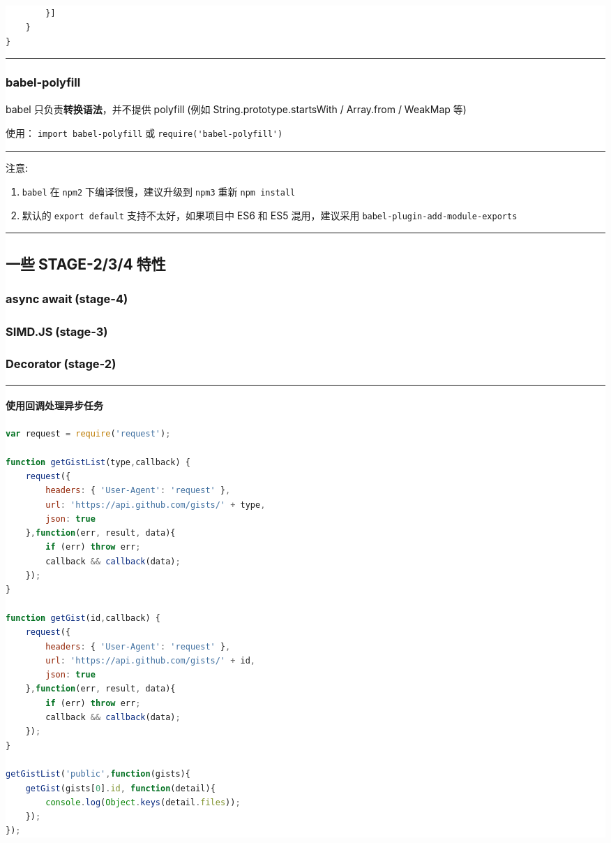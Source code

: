 ```javascript
        }]
    }
}
```

---

### babel-polyfill
babel 只负责**转换语法**，并不提供 polyfill (例如 String.prototype.startsWith / Array.from / WeakMap 等)

使用： `import babel-polyfill` 或 `require('babel-polyfill')`

---

注意:

1. `babel` 在 `npm2` 下编译很慢，建议升级到 `npm3` 重新 `npm install`

2. 默认的 `export default` 支持不太好，如果项目中 ES6 和 ES5 混用，建议采用 `babel-plugin-add-module-exports`

---

## 一些 STAGE-2/3/4 特性

### async await (stage-4)

### SIMD.JS (stage-3)

### Decorator (stage-2)

---

#### 使用回调处理异步任务
```javascript
var request = require('request');

function getGistList(type,callback) {
    request({
        headers: { 'User-Agent': 'request' },
        url: 'https://api.github.com/gists/' + type,
        json: true
    },function(err, result, data){
        if (err) throw err;
        callback && callback(data);
    });
}

function getGist(id,callback) {
    request({
        headers: { 'User-Agent': 'request' },
        url: 'https://api.github.com/gists/' + id,
        json: true
    },function(err, result, data){
        if (err) throw err;
        callback && callback(data);
    });
}

getGistList('public',function(gists){
    getGist(gists[0].id, function(detail){
        console.log(Object.keys(detail.files));
    });
});
```
